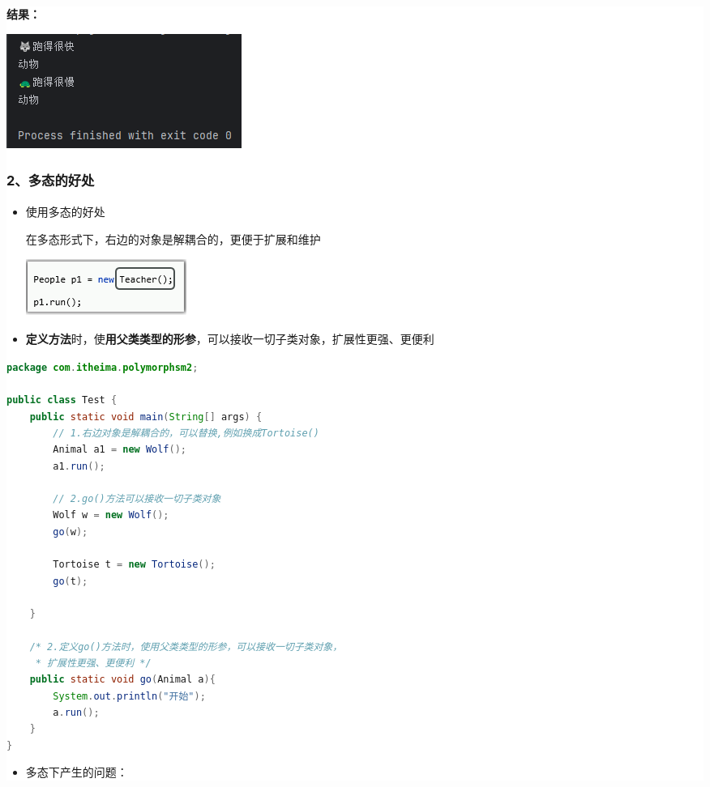 **结果：**

![image-20250310164007346](images/day06-面向对象高级/image-20250310164007346.png)

### 2、多态的好处

- 使用多态的好处

  在多态形式下，右边的对象是解耦合的，更便于扩展和维护

  ![image-20250310164223054](images/day06-面向对象高级/image-20250310164223054.png)

- **定义方法**时，使**用父类类型的形参**，可以接收一切子类对象，扩展性更强、更便利

```java
package com.itheima.polymorphsm2;

public class Test {
    public static void main(String[] args) {
        // 1.右边对象是解耦合的，可以替换,例如换成Tortoise()
        Animal a1 = new Wolf();
        a1.run();
        
        // 2.go()方法可以接收一切子类对象
        Wolf w = new Wolf();
        go(w);
        
        Tortoise t = new Tortoise();
        go(t);

    }

    /* 2.定义go()方法时，使用父类类型的形参，可以接收一切子类对象，
     * 扩展性更强、更便利 */
    public static void go(Animal a){
        System.out.println("开始");
        a.run();
    }
}
```

- 多态下产生的问题：
